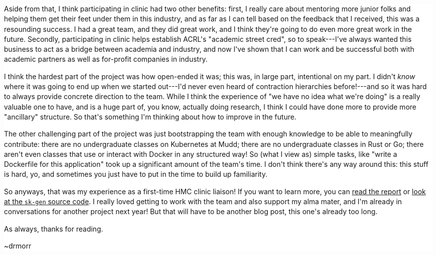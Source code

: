 Aside from that, I think participating in clinic had two other benefits: first, I really care about mentoring more
junior folks and helping them get their feet under them in this industry, and as far as I can tell based on the feedback
that I received, this was a resounding success.  I had a great team, and they did great work, and I think they're going
to do even more great work in the future.  Secondly, participating in clinic helps establish ACRL's "academic street
cred", so to speak---I've always wanted this business to act as a bridge between academia and industry, and now I've
shown that I can work and be successful both with academic partners as well as for-profit companies in industry.

I think the hardest part of the project was how open-ended it was; this was, in large part, intentional on my part.  I
didn't _know_ where it was going to end up when we started out---I'd never even heard of contraction hierarchies
before!---and so it was hard to always provide concrete direction to the team.  While I think the experience of "we have
no idea what we're doing" is a really valuable one to have, and is a huge part of, you know, actually doing research, I
think I could have done more to provide more "ancillary" structure.  So that's something I'm thinking about how to
improve in the future.

The other challenging part of the project was just bootstrapping the team with enough knowledge to be able to
meaningfully contribute: there are no undergraduate classes on Kubernetes at Mudd; there are no undergraduate classes in
Rust or Go; there aren't even classes that use or interact with Docker in any structured way! So (what I view as) simple
tasks, like "write a Dockerfile for this application" took up a significant amount of the team's time. I don't think
there's any way around this: this stuff is hard, yo, and sometimes you just have to put in the time to build up
familiarity.

So anyways, that was my experience as a first-time HMC clinic liaison!  If you want to learn more, you can [read the
report](/reports/ACRL_Final_Clinic_Report.pdf) or [look at the `sk-gen` source code](https://github.com/acrlabs/sk-gen).  I
really loved getting to work with the team and also support my alma mater, and I'm already in conversations for another
project next year!  But that will have to be another blog post, this one's already too long.

As always, thanks for reading.

~drmorr

[^1]: The other option, which I did while I was there, is a thesis project.  Typically "clinic" is more targeted towards
    folks wanting to go into industry, and "thesis" is more targeted for folks wanting to do research/go to grad school,
    but that's not always the case.  There are clinic projects that are more open-ended and research focused (like the
    one you're going to read about here), and vice versa.


[^2]: I mean, OK, technically you _could_ construct some trace file by hand, but the process is tedious and
[^3]: There are some things we can do with SimKube to obfuscate data to minimize the risk here, but it's still an uphill
[^4]: Google, of course, is running [Borg](https://en.wikipedia.org/wiki/Borg_(cluster_manager)) internally, which is
[^5]: I hope it goes without saying that nobody should be letting an AI agent with write access anywhere near their
[^6]: The air quotes are doing a lot of heavy lifting here.
[^7]: Ditto.
[^8]: And even now, I don't have, like 300 years of runway or whatever.